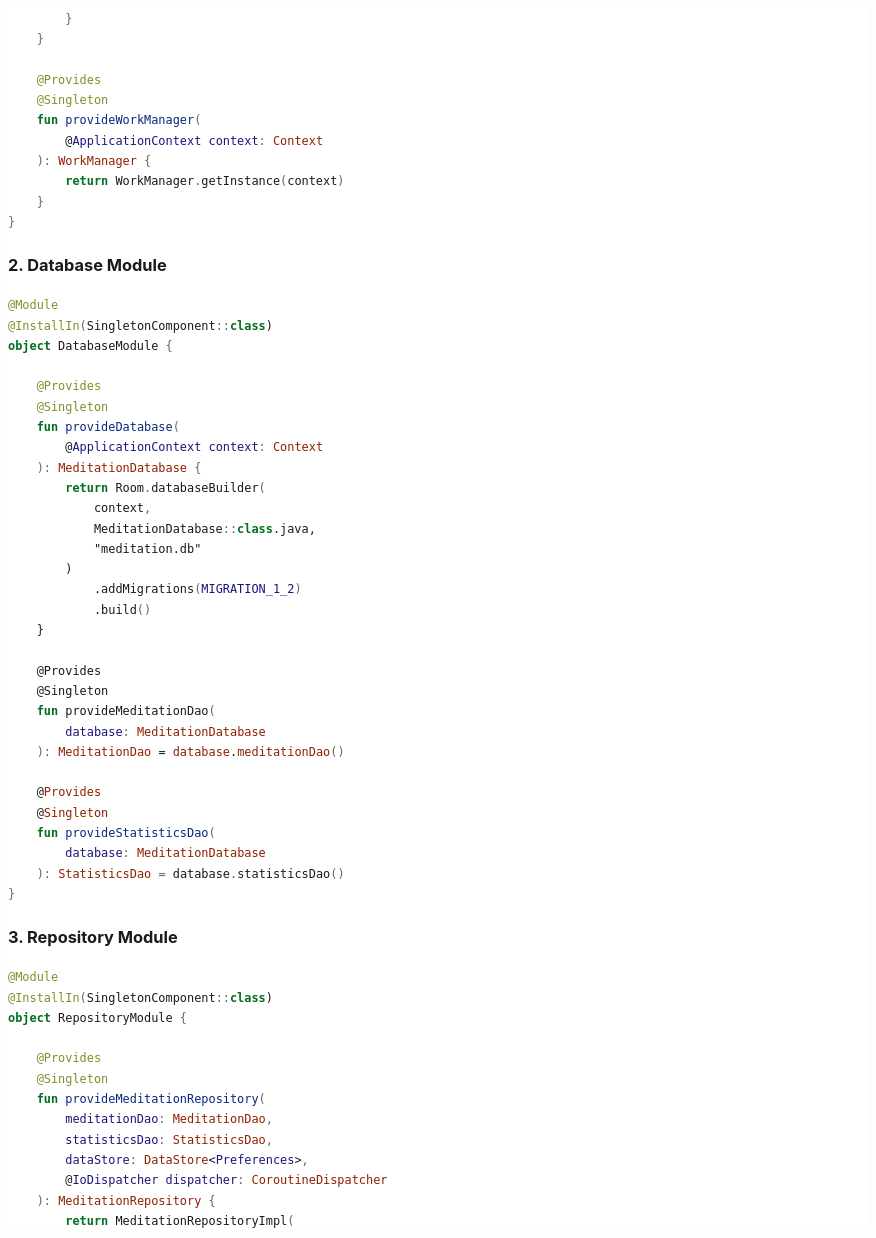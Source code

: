 ```kotlin
        }
    }

    @Provides
    @Singleton
    fun provideWorkManager(
        @ApplicationContext context: Context
    ): WorkManager {
        return WorkManager.getInstance(context)
    }
}
```

### 2. Database Module

```kotlin
@Module
@InstallIn(SingletonComponent::class)
object DatabaseModule {

    @Provides
    @Singleton
    fun provideDatabase(
        @ApplicationContext context: Context
    ): MeditationDatabase {
        return Room.databaseBuilder(
            context,
            MeditationDatabase::class.java,
            "meditation.db"
        )
            .addMigrations(MIGRATION_1_2)
            .build()
    }

    @Provides
    @Singleton
    fun provideMeditationDao(
        database: MeditationDatabase
    ): MeditationDao = database.meditationDao()

    @Provides
    @Singleton
    fun provideStatisticsDao(
        database: MeditationDatabase
    ): StatisticsDao = database.statisticsDao()
}
```

### 3. Repository Module

```kotlin
@Module
@InstallIn(SingletonComponent::class)
object RepositoryModule {

    @Provides
    @Singleton
    fun provideMeditationRepository(
        meditationDao: MeditationDao,
        statisticsDao: StatisticsDao,
        dataStore: DataStore<Preferences>,
        @IoDispatcher dispatcher: CoroutineDispatcher
    ): MeditationRepository {
        return MeditationRepositoryImpl(
```